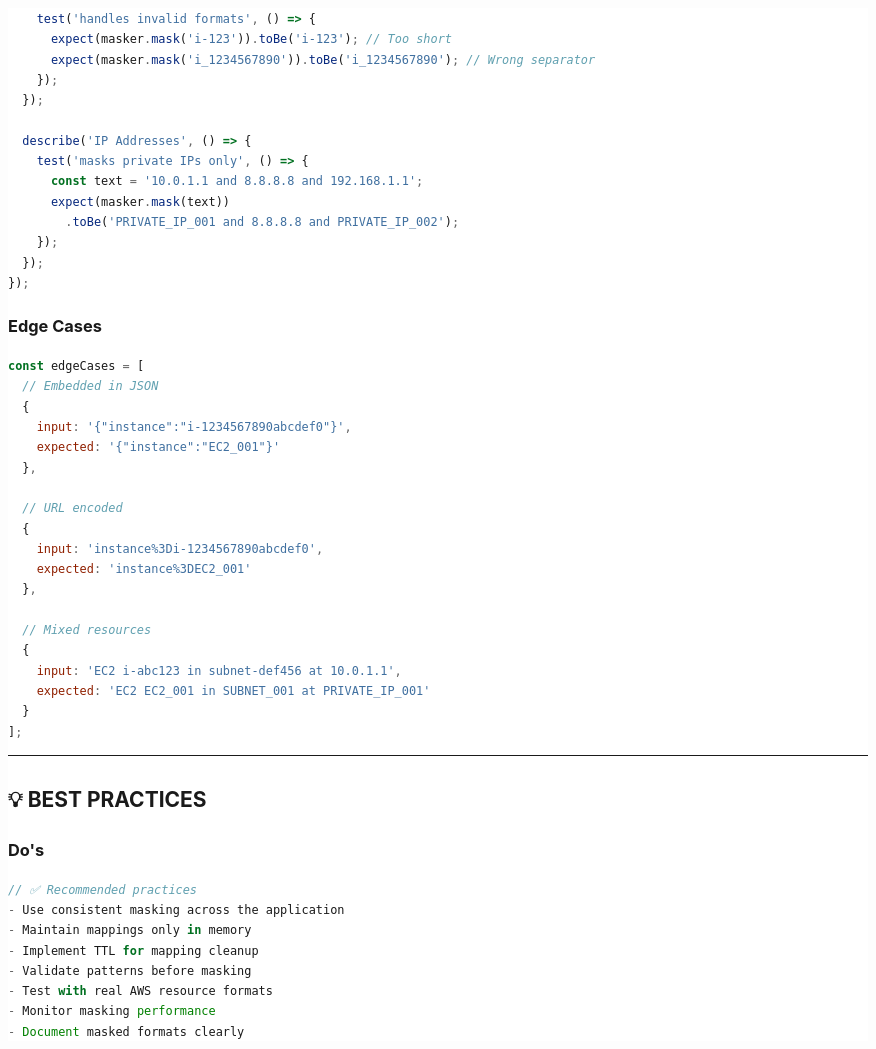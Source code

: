 ```javascript
    test('handles invalid formats', () => {
      expect(masker.mask('i-123')).toBe('i-123'); // Too short
      expect(masker.mask('i_1234567890')).toBe('i_1234567890'); // Wrong separator
    });
  });
  
  describe('IP Addresses', () => {
    test('masks private IPs only', () => {
      const text = '10.0.1.1 and 8.8.8.8 and 192.168.1.1';
      expect(masker.mask(text))
        .toBe('PRIVATE_IP_001 and 8.8.8.8 and PRIVATE_IP_002');
    });
  });
});
```

### **Edge Cases**
```javascript
const edgeCases = [
  // Embedded in JSON
  {
    input: '{"instance":"i-1234567890abcdef0"}',
    expected: '{"instance":"EC2_001"}'
  },
  
  // URL encoded
  {
    input: 'instance%3Di-1234567890abcdef0',
    expected: 'instance%3DEC2_001'
  },
  
  // Mixed resources
  {
    input: 'EC2 i-abc123 in subnet-def456 at 10.0.1.1',
    expected: 'EC2 EC2_001 in SUBNET_001 at PRIVATE_IP_001'
  }
];
```

---

## 💡 **BEST PRACTICES**

### **Do's**
```javascript
// ✅ Recommended practices
- Use consistent masking across the application
- Maintain mappings only in memory
- Implement TTL for mapping cleanup
- Validate patterns before masking
- Test with real AWS resource formats
- Monitor masking performance
- Document masked formats clearly
```
